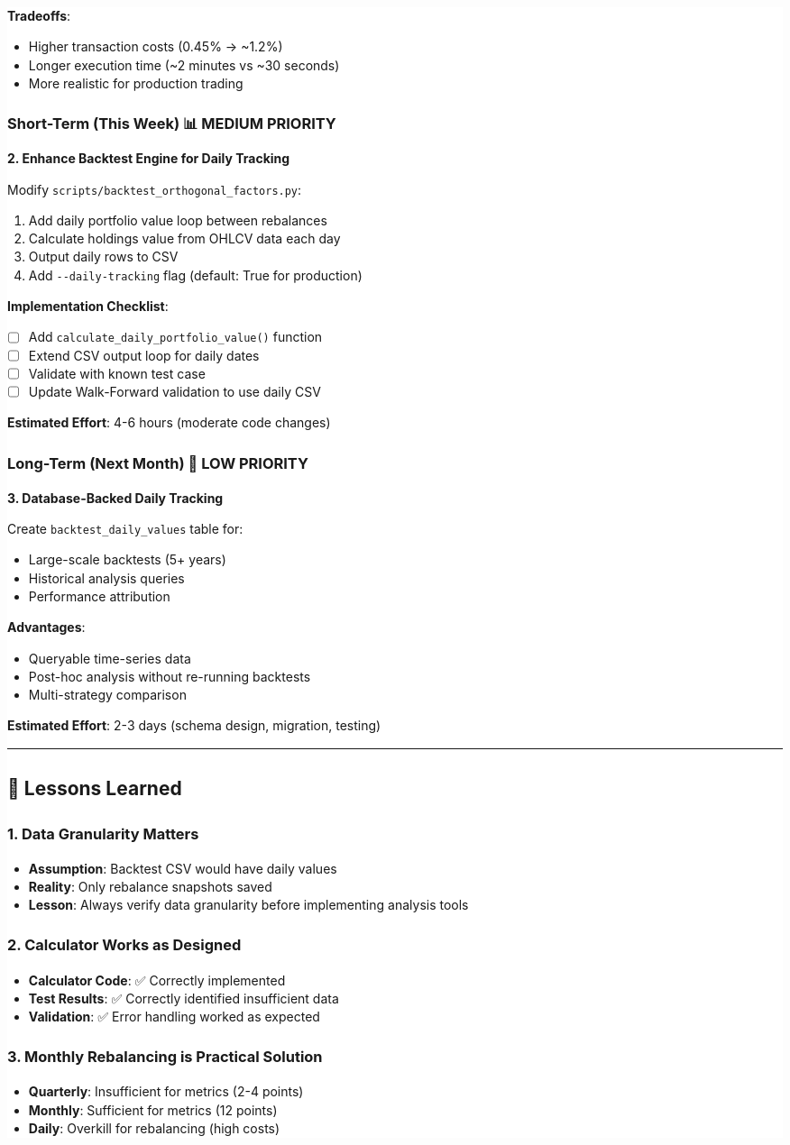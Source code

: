 **Tradeoffs**:
- Higher transaction costs (0.45% → ~1.2%)
- Longer execution time (~2 minutes vs ~30 seconds)
- More realistic for production trading

### Short-Term (This Week) 📊 MEDIUM PRIORITY

**2. Enhance Backtest Engine for Daily Tracking**

Modify `scripts/backtest_orthogonal_factors.py`:
1. Add daily portfolio value loop between rebalances
2. Calculate holdings value from OHLCV data each day
3. Output daily rows to CSV
4. Add `--daily-tracking` flag (default: True for production)

**Implementation Checklist**:
- [ ] Add `calculate_daily_portfolio_value()` function
- [ ] Extend CSV output loop for daily dates
- [ ] Validate with known test case
- [ ] Update Walk-Forward validation to use daily CSV

**Estimated Effort**: 4-6 hours (moderate code changes)

### Long-Term (Next Month) 🚀 LOW PRIORITY

**3. Database-Backed Daily Tracking**

Create `backtest_daily_values` table for:
- Large-scale backtests (5+ years)
- Historical analysis queries
- Performance attribution

**Advantages**:
- Queryable time-series data
- Post-hoc analysis without re-running backtests
- Multi-strategy comparison

**Estimated Effort**: 2-3 days (schema design, migration, testing)

---

## 📝 Lessons Learned

### 1. Data Granularity Matters
- **Assumption**: Backtest CSV would have daily values
- **Reality**: Only rebalance snapshots saved
- **Lesson**: Always verify data granularity before implementing analysis tools

### 2. Calculator Works as Designed
- **Calculator Code**: ✅ Correctly implemented
- **Test Results**: ✅ Correctly identified insufficient data
- **Validation**: ✅ Error handling worked as expected

### 3. Monthly Rebalancing is Practical Solution
- **Quarterly**: Insufficient for metrics (2-4 points)
- **Monthly**: Sufficient for metrics (12 points)
- **Daily**: Overkill for rebalancing (high costs)

